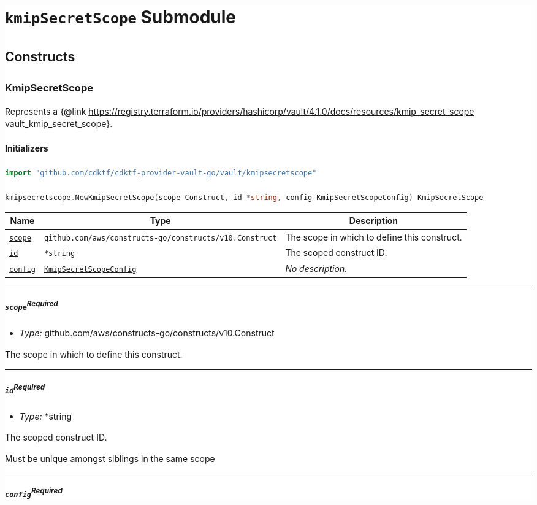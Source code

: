 # `kmipSecretScope` Submodule <a name="`kmipSecretScope` Submodule" id="@cdktf/provider-vault.kmipSecretScope"></a>

## Constructs <a name="Constructs" id="Constructs"></a>

### KmipSecretScope <a name="KmipSecretScope" id="@cdktf/provider-vault.kmipSecretScope.KmipSecretScope"></a>

Represents a {@link https://registry.terraform.io/providers/hashicorp/vault/4.1.0/docs/resources/kmip_secret_scope vault_kmip_secret_scope}.

#### Initializers <a name="Initializers" id="@cdktf/provider-vault.kmipSecretScope.KmipSecretScope.Initializer"></a>

```go
import "github.com/cdktf/cdktf-provider-vault-go/vault/kmipsecretscope"

kmipsecretscope.NewKmipSecretScope(scope Construct, id *string, config KmipSecretScopeConfig) KmipSecretScope
```

| **Name** | **Type** | **Description** |
| --- | --- | --- |
| <code><a href="#@cdktf/provider-vault.kmipSecretScope.KmipSecretScope.Initializer.parameter.scope">scope</a></code> | <code>github.com/aws/constructs-go/constructs/v10.Construct</code> | The scope in which to define this construct. |
| <code><a href="#@cdktf/provider-vault.kmipSecretScope.KmipSecretScope.Initializer.parameter.id">id</a></code> | <code>*string</code> | The scoped construct ID. |
| <code><a href="#@cdktf/provider-vault.kmipSecretScope.KmipSecretScope.Initializer.parameter.config">config</a></code> | <code><a href="#@cdktf/provider-vault.kmipSecretScope.KmipSecretScopeConfig">KmipSecretScopeConfig</a></code> | *No description.* |

---

##### `scope`<sup>Required</sup> <a name="scope" id="@cdktf/provider-vault.kmipSecretScope.KmipSecretScope.Initializer.parameter.scope"></a>

- *Type:* github.com/aws/constructs-go/constructs/v10.Construct

The scope in which to define this construct.

---

##### `id`<sup>Required</sup> <a name="id" id="@cdktf/provider-vault.kmipSecretScope.KmipSecretScope.Initializer.parameter.id"></a>

- *Type:* *string

The scoped construct ID.

Must be unique amongst siblings in the same scope

---

##### `config`<sup>Required</sup> <a name="config" id="@cdktf/provider-vault.kmipSecretScope.KmipSecretScope.Initializer.parameter.config"></a>
